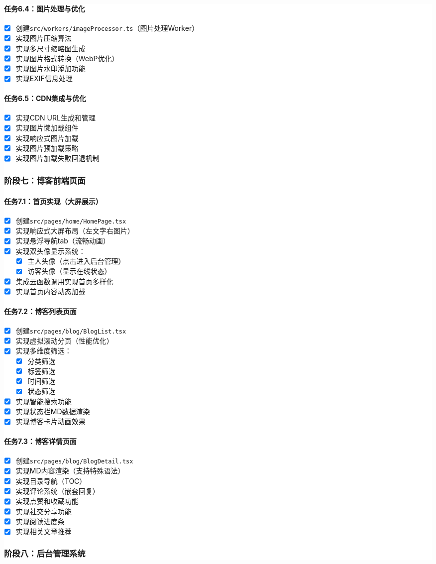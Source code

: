 #### 任务6.4：图片处理与优化
- [x] 创建`src/workers/imageProcessor.ts`（图片处理Worker）
- [x] 实现图片压缩算法
- [x] 实现多尺寸缩略图生成
- [x] 实现图片格式转换（WebP优化）
- [x] 实现图片水印添加功能
- [x] 实现EXIF信息处理

#### 任务6.5：CDN集成与优化
- [x] 实现CDN URL生成和管理
- [x] 实现图片懒加载组件
- [x] 实现响应式图片加载
- [x] 实现图片预加载策略
- [x] 实现图片加载失败回退机制

### 阶段七：博客前端页面

#### 任务7.1：首页实现（大屏展示）
- [x] 创建`src/pages/home/HomePage.tsx`
- [x] 实现响应式大屏布局（左文字右图片）
- [x] 实现悬浮导航tab（流畅动画）
- [x] 实现双头像显示系统：
  - [x] 主人头像（点击进入后台管理）
  - [x] 访客头像（显示在线状态）
- [x] 集成云函数调用实现首页多样化
- [x] 实现首页内容动态加载

#### 任务7.2：博客列表页面
- [x] 创建`src/pages/blog/BlogList.tsx`
- [x] 实现虚拟滚动分页（性能优化）
- [x] 实现多维度筛选：
  - [x] 分类筛选
  - [x] 标签筛选
  - [x] 时间筛选
  - [x] 状态筛选
- [x] 实现智能搜索功能
- [x] 实现状态栏MD数据渲染
- [x] 实现博客卡片动画效果

#### 任务7.3：博客详情页面
- [x] 创建`src/pages/blog/BlogDetail.tsx`
- [x] 实现MD内容渲染（支持特殊语法）
- [x] 实现目录导航（TOC）
- [x] 实现评论系统（嵌套回复）
- [x] 实现点赞和收藏功能
- [x] 实现社交分享功能
- [x] 实现阅读进度条
- [x] 实现相关文章推荐

### 阶段八：后台管理系统
